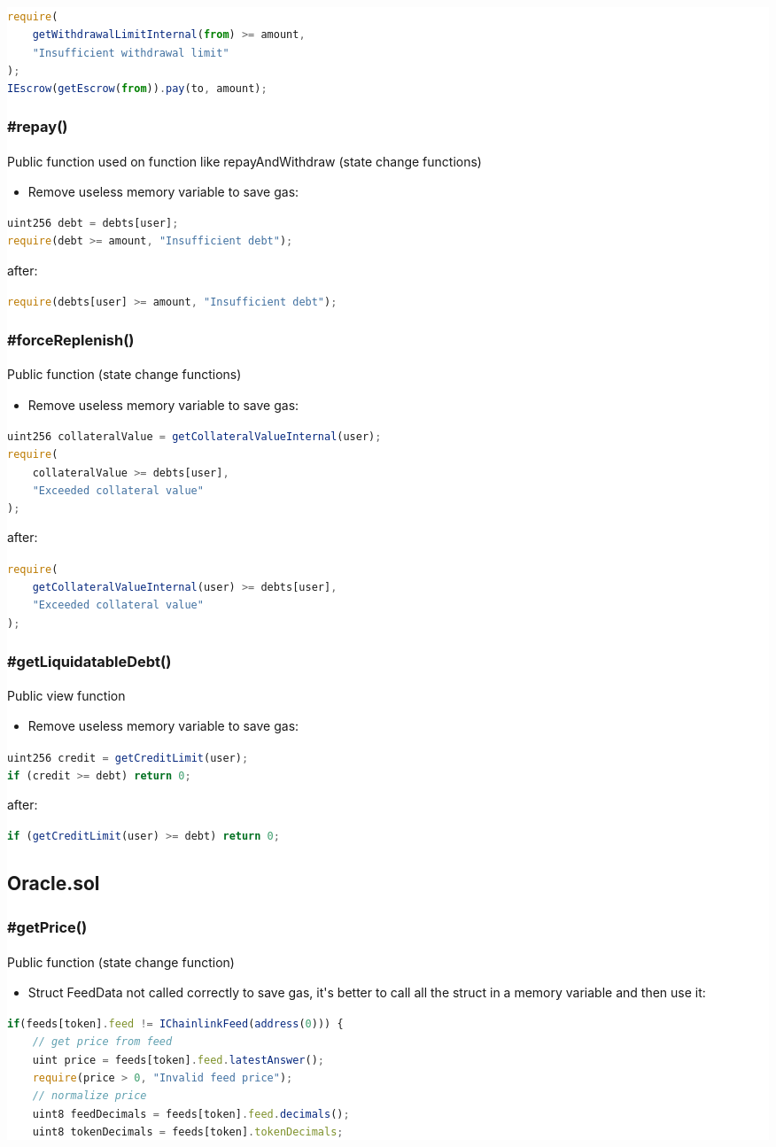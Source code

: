 ```js
require(
    getWithdrawalLimitInternal(from) >= amount,
    "Insufficient withdrawal limit"
);
IEscrow(getEscrow(from)).pay(to, amount);
```

### #repay()
Public function used on function like repayAndWithdraw (state change functions)
- Remove useless memory variable to save gas:
```js
uint256 debt = debts[user];
require(debt >= amount, "Insufficient debt");
```
after:
```js
require(debts[user] >= amount, "Insufficient debt");
```

### #forceReplenish()
Public function (state change functions)
- Remove useless memory variable to save gas:
```js
uint256 collateralValue = getCollateralValueInternal(user);
require(
    collateralValue >= debts[user],
    "Exceeded collateral value"
);
```
after:
```js
require(
    getCollateralValueInternal(user) >= debts[user],
    "Exceeded collateral value"
);
```

### #getLiquidatableDebt()
Public view function
- Remove useless memory variable to save gas:
```js
uint256 credit = getCreditLimit(user);
if (credit >= debt) return 0;
```
after:
```js
if (getCreditLimit(user) >= debt) return 0;
```

## Oracle.sol

### #getPrice()
Public function (state change function)
- Struct FeedData not called correctly to save gas, it's better to call all the struct in a memory variable and then use it:
```js
if(feeds[token].feed != IChainlinkFeed(address(0))) {
    // get price from feed
    uint price = feeds[token].feed.latestAnswer();
    require(price > 0, "Invalid feed price");
    // normalize price
    uint8 feedDecimals = feeds[token].feed.decimals();
    uint8 tokenDecimals = feeds[token].tokenDecimals;
```